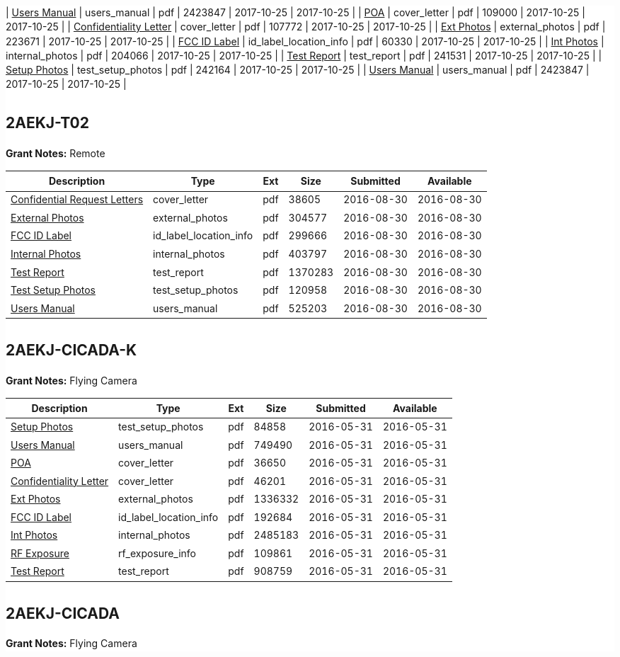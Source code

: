 | [Users Manual](2AEKJ-MORE/8b90a39365017e483f51a928ddad35c7/3617588.pdf) | users_manual | pdf | 2423847 | 2017-10-25 | 2017-10-25 |
| [POA](2AEKJ-MORE/e16e96228878270ae24d29cf3b54683b/3617578.pdf) | cover_letter | pdf | 109000 | 2017-10-25 | 2017-10-25 |
| [Confidentiality Letter](2AEKJ-MORE/e16e96228878270ae24d29cf3b54683b/3617579.pdf) | cover_letter | pdf | 107772 | 2017-10-25 | 2017-10-25 |
| [Ext Photos](2AEKJ-MORE/e16e96228878270ae24d29cf3b54683b/3617581.pdf) | external_photos | pdf | 223671 | 2017-10-25 | 2017-10-25 |
| [FCC ID Label](2AEKJ-MORE/e16e96228878270ae24d29cf3b54683b/3617582.pdf) | id_label_location_info | pdf | 60330 | 2017-10-25 | 2017-10-25 |
| [Int Photos](2AEKJ-MORE/e16e96228878270ae24d29cf3b54683b/3617583.pdf) | internal_photos | pdf | 204066 | 2017-10-25 | 2017-10-25 |
| [Test Report](2AEKJ-MORE/e16e96228878270ae24d29cf3b54683b/3617626.pdf) | test_report | pdf | 241531 | 2017-10-25 | 2017-10-25 |
| [Setup Photos](2AEKJ-MORE/e16e96228878270ae24d29cf3b54683b/3617627.pdf) | test_setup_photos | pdf | 242164 | 2017-10-25 | 2017-10-25 |
| [Users Manual](2AEKJ-MORE/e16e96228878270ae24d29cf3b54683b/3617588.pdf) | users_manual | pdf | 2423847 | 2017-10-25 | 2017-10-25 |
## 2AEKJ-T02
**Grant Notes:** Remote

| Description | Type | Ext | Size | Submitted | Available |
| ----------- | ---- | --- | ---- | --------- | --------- |
| [Confidential Request Letters](2AEKJ-T02/6abc66196f6301f1a33d607d2b3ea6e7/3115910.pdf) | cover_letter | pdf | 38605 | 2016-08-30 | 2016-08-30 |
| [External Photos](2AEKJ-T02/6abc66196f6301f1a33d607d2b3ea6e7/3115911.pdf) | external_photos | pdf | 304577 | 2016-08-30 | 2016-08-30 |
| [FCC ID Label](2AEKJ-T02/6abc66196f6301f1a33d607d2b3ea6e7/3115912.pdf) | id_label_location_info | pdf | 299666 | 2016-08-30 | 2016-08-30 |
| [Internal Photos](2AEKJ-T02/6abc66196f6301f1a33d607d2b3ea6e7/3115913.pdf) | internal_photos | pdf | 403797 | 2016-08-30 | 2016-08-30 |
| [Test Report](2AEKJ-T02/6abc66196f6301f1a33d607d2b3ea6e7/3115916.pdf) | test_report | pdf | 1370283 | 2016-08-30 | 2016-08-30 |
| [Test Setup Photos](2AEKJ-T02/6abc66196f6301f1a33d607d2b3ea6e7/3115917.pdf) | test_setup_photos | pdf | 120958 | 2016-08-30 | 2016-08-30 |
| [Users Manual](2AEKJ-T02/6abc66196f6301f1a33d607d2b3ea6e7/3115918.pdf) | users_manual | pdf | 525203 | 2016-08-30 | 2016-08-30 |
## 2AEKJ-CICADA-K
**Grant Notes:** Flying Camera

| Description | Type | Ext | Size | Submitted | Available |
| ----------- | ---- | --- | ---- | --------- | --------- |
| [Setup Photos](2AEKJ-CICADA-K/45aff56fe065df4895064232fd1683de/3012068.pdf) | test_setup_photos | pdf | 84858 | 2016-05-31 | 2016-05-31 |
| [Users Manual](2AEKJ-CICADA-K/45aff56fe065df4895064232fd1683de/3012069.pdf) | users_manual | pdf | 749490 | 2016-05-31 | 2016-05-31 |
| [POA](2AEKJ-CICADA-K/45aff56fe065df4895064232fd1683de/3012058.pdf) | cover_letter | pdf | 36650 | 2016-05-31 | 2016-05-31 |
| [Confidentiality Letter](2AEKJ-CICADA-K/45aff56fe065df4895064232fd1683de/3012059.pdf) | cover_letter | pdf | 46201 | 2016-05-31 | 2016-05-31 |
| [Ext Photos](2AEKJ-CICADA-K/45aff56fe065df4895064232fd1683de/3012061.pdf) | external_photos | pdf | 1336332 | 2016-05-31 | 2016-05-31 |
| [FCC ID Label](2AEKJ-CICADA-K/45aff56fe065df4895064232fd1683de/3012062.pdf) | id_label_location_info | pdf | 192684 | 2016-05-31 | 2016-05-31 |
| [Int Photos](2AEKJ-CICADA-K/45aff56fe065df4895064232fd1683de/3012063.pdf) | internal_photos | pdf | 2485183 | 2016-05-31 | 2016-05-31 |
| [RF Exposure](2AEKJ-CICADA-K/45aff56fe065df4895064232fd1683de/3012065.pdf) | rf_exposure_info | pdf | 109861 | 2016-05-31 | 2016-05-31 |
| [Test Report](2AEKJ-CICADA-K/45aff56fe065df4895064232fd1683de/3012067.pdf) | test_report | pdf | 908759 | 2016-05-31 | 2016-05-31 |
## 2AEKJ-CICADA
**Grant Notes:** Flying Camera
